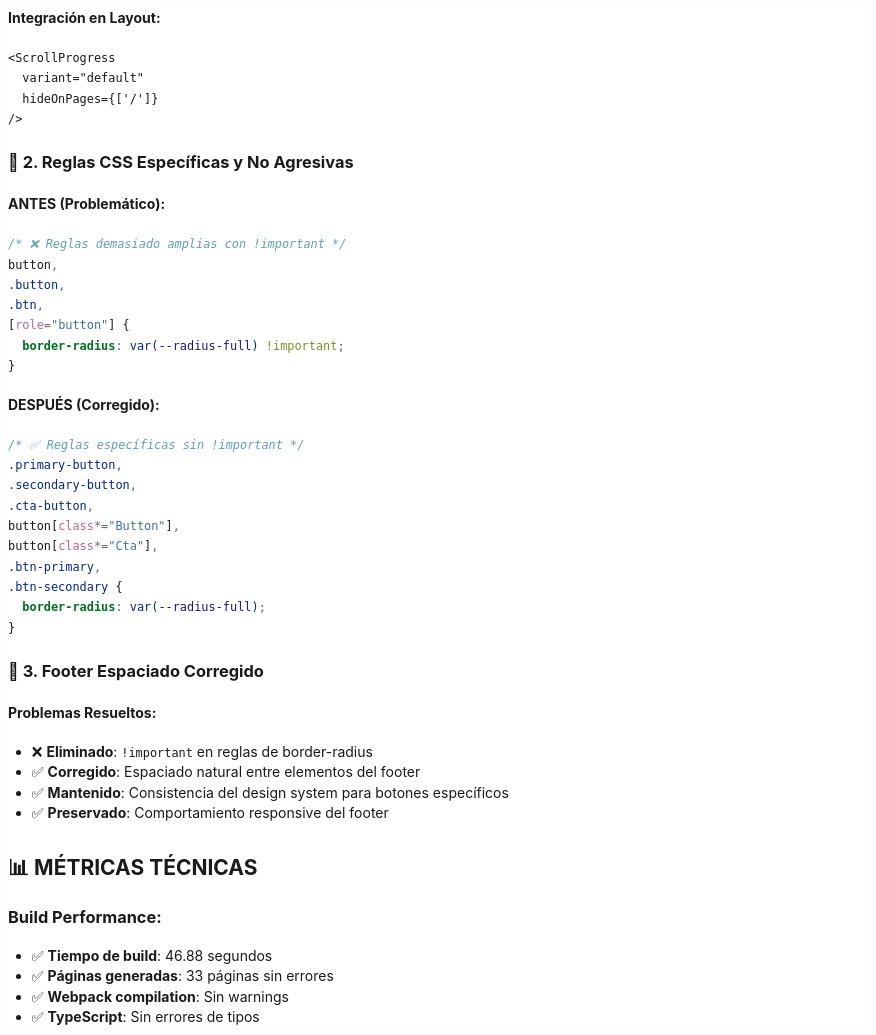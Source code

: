 #### **Integración en Layout:**
```tsx
<ScrollProgress 
  variant="default"
  hideOnPages={['/']}
/>
```

### 🎯 **2. Reglas CSS Específicas y No Agresivas**

#### **ANTES (Problemático):**
```css
/* ❌ Reglas demasiado amplias con !important */
button,
.button,
.btn,
[role="button"] {
  border-radius: var(--radius-full) !important;
}
```

#### **DESPUÉS (Corregido):**
```css
/* ✅ Reglas específicas sin !important */
.primary-button,
.secondary-button,
.cta-button,
button[class*="Button"],
button[class*="Cta"],
.btn-primary,
.btn-secondary {
  border-radius: var(--radius-full);
}
```

### 🎯 **3. Footer Espaciado Corregido**

#### **Problemas Resueltos:**
- ❌ **Eliminado**: `!important` en reglas de border-radius
- ✅ **Corregido**: Espaciado natural entre elementos del footer
- ✅ **Mantenido**: Consistencia del design system para botones específicos
- ✅ **Preservado**: Comportamiento responsive del footer

## 📊 **MÉTRICAS TÉCNICAS**

### **Build Performance:**
- ✅ **Tiempo de build**: 46.88 segundos
- ✅ **Páginas generadas**: 33 páginas sin errores
- ✅ **Webpack compilation**: Sin warnings
- ✅ **TypeScript**: Sin errores de tipos
